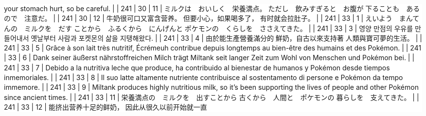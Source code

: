 your stomach hurt, so be careful.                                                                                                             |
| 241        | 30         | 11          | ミルクは　おいしく　栄養満点。
ただし　飲みすぎると　お腹が
下ることも　あるので　注意だ。                                                                                                                                                                                                 |
| 241        | 30         | 12          | 牛奶很可口又富含营养。
但要小心，如果喝多了，
有时就会拉肚子。                                                                                                                                                                                                               |
| 241        | 33         | 1           | えいよう　まんてんの　ミルクを　だす
ことから　ふるくから　にんげんと
ポケモンの　くらしを　ささえてきた。                                                                                                                                                                                         |
| 241        | 33         | 3           | 영양 만점의 우유를 만들어내서
옛날부터 사람과 포켓몬의
삶을 지탱해왔다.                                                                                                                                                                                                       |
| 241        | 33         | 4           | 由於能生產營養滿分的
鮮奶，自古以來支持著
人類與寶可夢的生活。                                                                                                                                                                                                               |
| 241        | 33         | 5           | Grâce à son lait très nutritif, Écrémeuh contribue
depuis longtemps au bien-être des humains
et des Pokémon.                                                                                                                                   |
| 241        | 33         | 6           | Dank seiner äußerst nährstoffreichen Milch trägt
Miltank seit langer Zeit zum Wohl von Menschen
und Pokémon bei.                                                                                                                               |
| 241        | 33         | 7           | Debido a la nutritiva leche que produce, ha
contribuido al bienestar de humanos y Pokémon
desde tiempos inmemoriales.                                                                                                                          |
| 241        | 33         | 8           | Il suo latte altamente nutriente contribuisce
al sostentamento di persone e Pokémon
da tempo immemore.                                                                                                                                         |
| 241        | 33         | 9           | Miltank produces highly nutritious milk, so it’s
been supporting the lives of people and other
Pokémon since ancient times.                                                                                                                    |
| 241        | 33         | 11          | 栄養満点の　ミルクを　出すことから
古くから　人間と　ポケモンの
暮らしを　支えてきた。                                                                                                                                                                                                   |
| 241        | 33         | 12          | 能挤出营养十足的鲜奶，
因此从很久以前开始就一直